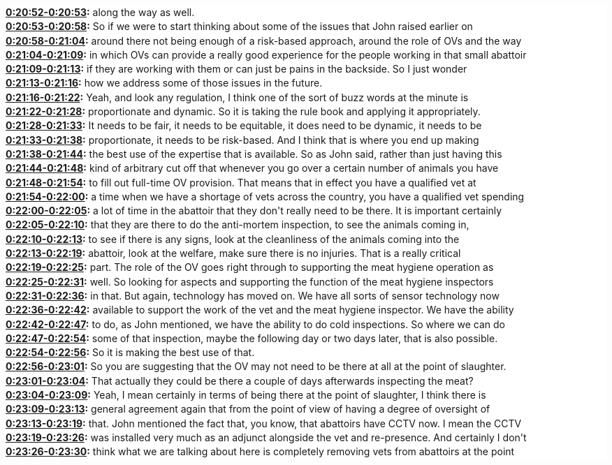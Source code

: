 **[0:20:52-0:20:53](https://anchor.fm/farmgate/episodes/Small-abattoirs-e1oje6k#t=0:20:52):**  along the way as well.  
**[0:20:53-0:20:58](https://anchor.fm/farmgate/episodes/Small-abattoirs-e1oje6k#t=0:20:53):**  So if we were to start thinking about some of the issues that John raised earlier on  
**[0:20:58-0:21:04](https://anchor.fm/farmgate/episodes/Small-abattoirs-e1oje6k#t=0:20:58):**  around there not being enough of a risk-based approach, around the role of OVs and the way  
**[0:21:04-0:21:09](https://anchor.fm/farmgate/episodes/Small-abattoirs-e1oje6k#t=0:21:04):**  in which OVs can provide a really good experience for the people working in that small abattoir  
**[0:21:09-0:21:13](https://anchor.fm/farmgate/episodes/Small-abattoirs-e1oje6k#t=0:21:09):**  if they are working with them or can just be pains in the backside. So I just wonder  
**[0:21:13-0:21:16](https://anchor.fm/farmgate/episodes/Small-abattoirs-e1oje6k#t=0:21:13):**  how we address some of those issues in the future.  
**[0:21:16-0:21:22](https://anchor.fm/farmgate/episodes/Small-abattoirs-e1oje6k#t=0:21:16):**  Yeah, and look any regulation, I think one of the sort of buzz words at the minute is  
**[0:21:22-0:21:28](https://anchor.fm/farmgate/episodes/Small-abattoirs-e1oje6k#t=0:21:22):**  proportionate and dynamic. So it is taking the rule book and applying it appropriately.  
**[0:21:28-0:21:33](https://anchor.fm/farmgate/episodes/Small-abattoirs-e1oje6k#t=0:21:28):**  It needs to be fair, it needs to be equitable, it does need to be dynamic, it needs to be  
**[0:21:33-0:21:38](https://anchor.fm/farmgate/episodes/Small-abattoirs-e1oje6k#t=0:21:33):**  proportionate, it needs to be risk-based. And I think that is where you end up making  
**[0:21:38-0:21:44](https://anchor.fm/farmgate/episodes/Small-abattoirs-e1oje6k#t=0:21:38):**  the best use of the expertise that is available. So as John said, rather than just having this  
**[0:21:44-0:21:48](https://anchor.fm/farmgate/episodes/Small-abattoirs-e1oje6k#t=0:21:44):**  kind of arbitrary cut off that whenever you go over a certain number of animals you have  
**[0:21:48-0:21:54](https://anchor.fm/farmgate/episodes/Small-abattoirs-e1oje6k#t=0:21:48):**  to fill out full-time OV provision. That means that in effect you have a qualified vet at  
**[0:21:54-0:22:00](https://anchor.fm/farmgate/episodes/Small-abattoirs-e1oje6k#t=0:21:54):**  a time when we have a shortage of vets across the country, you have a qualified vet spending  
**[0:22:00-0:22:05](https://anchor.fm/farmgate/episodes/Small-abattoirs-e1oje6k#t=0:22:00):**  a lot of time in the abattoir that they don't really need to be there. It is important certainly  
**[0:22:05-0:22:10](https://anchor.fm/farmgate/episodes/Small-abattoirs-e1oje6k#t=0:22:05):**  that they are there to do the anti-mortem inspection, to see the animals coming in,  
**[0:22:10-0:22:13](https://anchor.fm/farmgate/episodes/Small-abattoirs-e1oje6k#t=0:22:10):**  to see if there is any signs, look at the cleanliness of the animals coming into the  
**[0:22:13-0:22:19](https://anchor.fm/farmgate/episodes/Small-abattoirs-e1oje6k#t=0:22:13):**  abattoir, look at the welfare, make sure there is no injuries. That is a really critical  
**[0:22:19-0:22:25](https://anchor.fm/farmgate/episodes/Small-abattoirs-e1oje6k#t=0:22:19):**  part. The role of the OV goes right through to supporting the meat hygiene operation as  
**[0:22:25-0:22:31](https://anchor.fm/farmgate/episodes/Small-abattoirs-e1oje6k#t=0:22:25):**  well. So looking for aspects and supporting the function of the meat hygiene inspectors  
**[0:22:31-0:22:36](https://anchor.fm/farmgate/episodes/Small-abattoirs-e1oje6k#t=0:22:31):**  in that. But again, technology has moved on. We have all sorts of sensor technology now  
**[0:22:36-0:22:42](https://anchor.fm/farmgate/episodes/Small-abattoirs-e1oje6k#t=0:22:36):**  available to support the work of the vet and the meat hygiene inspector. We have the ability  
**[0:22:42-0:22:47](https://anchor.fm/farmgate/episodes/Small-abattoirs-e1oje6k#t=0:22:42):**  to do, as John mentioned, we have the ability to do cold inspections. So where we can do  
**[0:22:47-0:22:54](https://anchor.fm/farmgate/episodes/Small-abattoirs-e1oje6k#t=0:22:47):**  some of that inspection, maybe the following day or two days later, that is also possible.  
**[0:22:54-0:22:56](https://anchor.fm/farmgate/episodes/Small-abattoirs-e1oje6k#t=0:22:54):**  So it is making the best use of that.  
**[0:22:56-0:23:01](https://anchor.fm/farmgate/episodes/Small-abattoirs-e1oje6k#t=0:22:56):**  So you are suggesting that the OV may not need to be there at all at the point of slaughter.  
**[0:23:01-0:23:04](https://anchor.fm/farmgate/episodes/Small-abattoirs-e1oje6k#t=0:23:01):**  That actually they could be there a couple of days afterwards inspecting the meat?  
**[0:23:04-0:23:09](https://anchor.fm/farmgate/episodes/Small-abattoirs-e1oje6k#t=0:23:04):**  Yeah, I mean certainly in terms of being there at the point of slaughter, I think there is  
**[0:23:09-0:23:13](https://anchor.fm/farmgate/episodes/Small-abattoirs-e1oje6k#t=0:23:09):**  general agreement again that from the point of view of having a degree of oversight of  
**[0:23:13-0:23:19](https://anchor.fm/farmgate/episodes/Small-abattoirs-e1oje6k#t=0:23:13):**  that. John mentioned the fact that, you know, that abattoirs have CCTV now. I mean the CCTV  
**[0:23:19-0:23:26](https://anchor.fm/farmgate/episodes/Small-abattoirs-e1oje6k#t=0:23:19):**  was installed very much as an adjunct alongside the vet and re-presence. And certainly I don't  
**[0:23:26-0:23:30](https://anchor.fm/farmgate/episodes/Small-abattoirs-e1oje6k#t=0:23:26):**  think what we are talking about here is completely removing vets from abattoirs at the point  